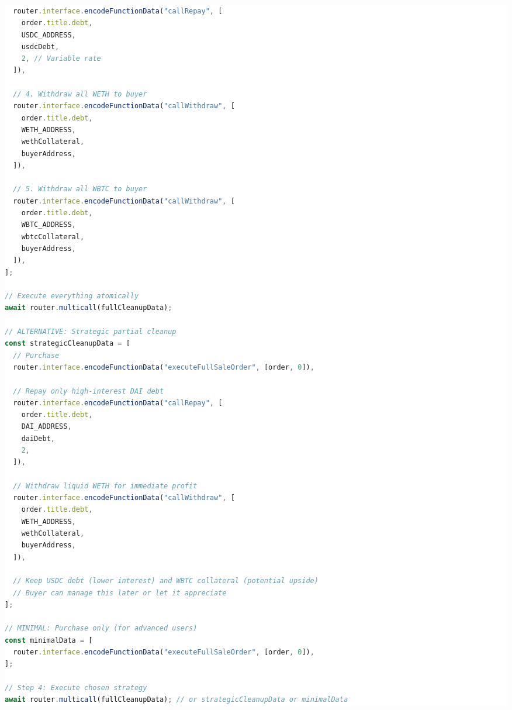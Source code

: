 ```javascript
  router.interface.encodeFunctionData("callRepay", [
    order.title.debt,
    USDC_ADDRESS,
    usdcDebt,
    2, // Variable rate
  ]),

  // 4. Withdraw all WETH to buyer
  router.interface.encodeFunctionData("callWithdraw", [
    order.title.debt,
    WETH_ADDRESS,
    wethCollateral,
    buyerAddress,
  ]),

  // 5. Withdraw all WBTC to buyer
  router.interface.encodeFunctionData("callWithdraw", [
    order.title.debt,
    WBTC_ADDRESS,
    wbtcCollateral,
    buyerAddress,
  ]),
];

// Execute everything atomically
await router.multicall(fullCleanupData);

// ALTERNATIVE: Strategic partial cleanup
const strategicCleanupData = [
  // Purchase
  router.interface.encodeFunctionData("executeFullSaleOrder", [order, 0]),

  // Repay only high-interest DAI debt
  router.interface.encodeFunctionData("callRepay", [
    order.title.debt,
    DAI_ADDRESS,
    daiDebt,
    2,
  ]),

  // Withdraw liquid WETH for immediate profit
  router.interface.encodeFunctionData("callWithdraw", [
    order.title.debt,
    WETH_ADDRESS,
    wethCollateral,
    buyerAddress,
  ]),

  // Keep USDC debt (lower interest) and WBTC collateral (potential upside)
  // Buyer can manage this later or let it appreciate
];

// MINIMAL: Purchase only (for advanced users)
const minimalData = [
  router.interface.encodeFunctionData("executeFullSaleOrder", [order, 0]),
];

// Step 4: Execute chosen strategy
await router.multicall(fullCleanupData); // or strategicCleanupData or minimalData
```
